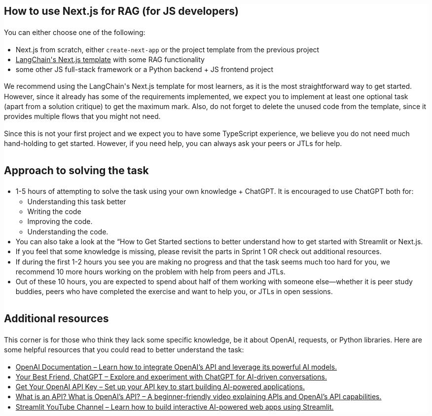 
## How to use Next.js for RAG (for JS developers)

You can either choose one of the following:

- Next.js from scratch, either `create-next-app` or the project template from the previous project
- [LangChain's Next.js template](https://github.com/langchain-ai/langchain-nextjs-template) with some RAG functionality
- some other JS full-stack framework or a Python backend + JS frontend project

We recommend using the LangChain's Next.js template for most learners, as it is the most straightforward way to get started. However, since it already has some of the requirements implemented, we expect you to implement at least one optional task (apart from a solution critique) to get the maximum mark. Also, do not forget to delete the unused code from the template, since it provides multiple flows that you might not need.

Since this is not your first project and we expect you to have some TypeScript experience, we believe you do not need much hand-holding to get started. However, if you need help, you can always ask your peers or JTLs for help.

## Approach to solving the task



* 1-5 hours of attempting to solve the task using your own knowledge + ChatGPT. It is encouraged to use ChatGPT both for:
    * Understanding this task better
    * Writing the code
    * Improving the code.
    * Understanding the code.
* You can also take a look at the “How to Get Started sections to better understand how to get started with Streamlit or Next.js.
* If you feel that some knowledge is missing, please revisit the parts in Sprint 1 OR check out additional resources.
* If during the first 1-2 hours you see you are making no progress and that the task seems much too hard for you, we recommend 10 more hours working on the problem with help from peers and JTLs. 
* Out of these 10 hours, you are expected to spend about half of them working with someone else—whether it is peer study buddies, peers who have completed the exercise and want to help you, or JTLs in open sessions.

## 


## Additional resources

This corner is for those who think they lack some specific knowledge, be it about OpenAI, requests, or Python libraries. 
Here are some helpful resources that you could read to better understand the task:

- [OpenAI Documentation – Learn how to integrate OpenAI’s API and leverage its powerful AI models.](https://platform.openai.com/docs/api-reference/introduction)  
- [Your Best Friend, ChatGPT – Explore and experiment with ChatGPT for AI-driven conversations.](https://chatgpt.com/)  
- [Get Your OpenAI API Key – Set up your API key to start building AI-powered applications.](https://platform.openai.com/api-keys)  
- [What is an API? What is OpenAI’s API? – A beginner-friendly video explaining APIs and OpenAI’s API capabilities.](https://www.youtube.com/watch?v=hcyOajJfSLs&ab_channel=DataCamp)  
- [Streamlit YouTube Channel – Learn how to build interactive AI-powered web apps using Streamlit.](https://www.youtube.com/@streamlitofficial)  
